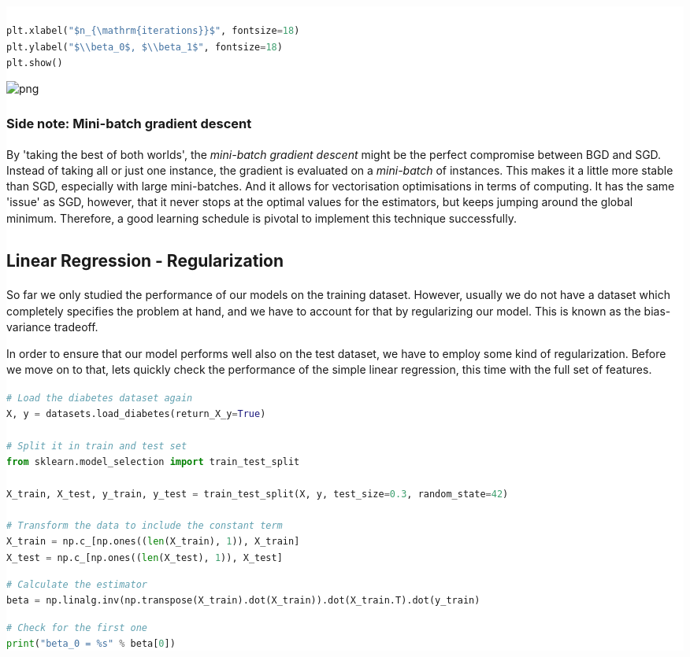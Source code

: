 ```python

plt.xlabel("$n_{\mathrm{iterations}}$", fontsize=18)
plt.ylabel("$\\beta_0$, $\\beta_1$", fontsize=18)
plt.show()
```


    
![png](../_static/exercise_specific/Linear_Regression/output_67_0.png)
    


### Side note: Mini-batch gradient descent

By 'taking the best of both worlds', the _mini-batch gradient descent_ might be the perfect compromise between BGD and SGD. Instead of taking all or just one instance, the gradient is evaluated on a _mini-batch_ of instances. This makes it a little more stable than SGD, especially with large mini-batches. And it allows for vectorisation optimisations in terms of computing. It has the same 'issue' as SGD, however, that it never stops at the optimal values for the estimators, but keeps jumping around the global minimum. Therefore, a good learning schedule is pivotal to implement this technique successfully.

## Linear Regression - Regularization

So far we only studied the performance of our models on the training dataset. However, usually we do not have a dataset which completely specifies the problem at hand, and we have to account for that by regularizing our model. This is known as the bias-variance tradeoff. 

In order to ensure that our model performs well also on the test dataset, we have to employ some kind of regularization. Before we move on to that, lets quickly check the performance of the simple linear regression, this time with the full set of features. 


```python
# Load the diabetes dataset again
X, y = datasets.load_diabetes(return_X_y=True)

# Split it in train and test set
from sklearn.model_selection import train_test_split

X_train, X_test, y_train, y_test = train_test_split(X, y, test_size=0.3, random_state=42)

# Transform the data to include the constant term
X_train = np.c_[np.ones((len(X_train), 1)), X_train]
X_test = np.c_[np.ones((len(X_test), 1)), X_test]
```


```python
# Calculate the estimator
beta = np.linalg.inv(np.transpose(X_train).dot(X_train)).dot(X_train.T).dot(y_train)
```


```python
# Check for the first one
print("beta_0 = %s" % beta[0])
```
